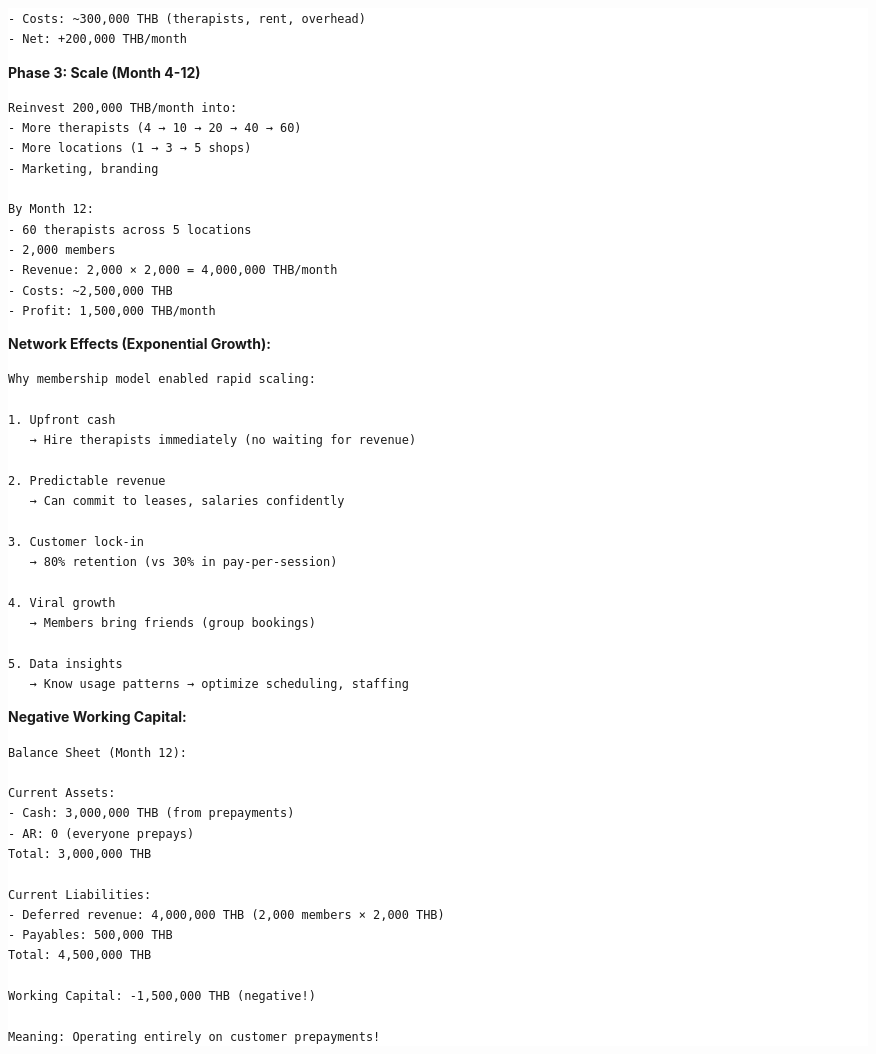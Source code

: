 ```
- Costs: ~300,000 THB (therapists, rent, overhead)
- Net: +200,000 THB/month
```

**Phase 3: Scale (Month 4-12)**
```
Reinvest 200,000 THB/month into:
- More therapists (4 → 10 → 20 → 40 → 60)
- More locations (1 → 3 → 5 shops)
- Marketing, branding

By Month 12:
- 60 therapists across 5 locations
- 2,000 members
- Revenue: 2,000 × 2,000 = 4,000,000 THB/month
- Costs: ~2,500,000 THB
- Profit: 1,500,000 THB/month
```

**Network Effects (Exponential Growth):**
```
Why membership model enabled rapid scaling:

1. Upfront cash
   → Hire therapists immediately (no waiting for revenue)

2. Predictable revenue
   → Can commit to leases, salaries confidently

3. Customer lock-in
   → 80% retention (vs 30% in pay-per-session)

4. Viral growth
   → Members bring friends (group bookings)

5. Data insights
   → Know usage patterns → optimize scheduling, staffing
```

**Negative Working Capital:**
```
Balance Sheet (Month 12):

Current Assets:
- Cash: 3,000,000 THB (from prepayments)
- AR: 0 (everyone prepays)
Total: 3,000,000 THB

Current Liabilities:
- Deferred revenue: 4,000,000 THB (2,000 members × 2,000 THB)
- Payables: 500,000 THB
Total: 4,500,000 THB

Working Capital: -1,500,000 THB (negative!)

Meaning: Operating entirely on customer prepayments!
```
